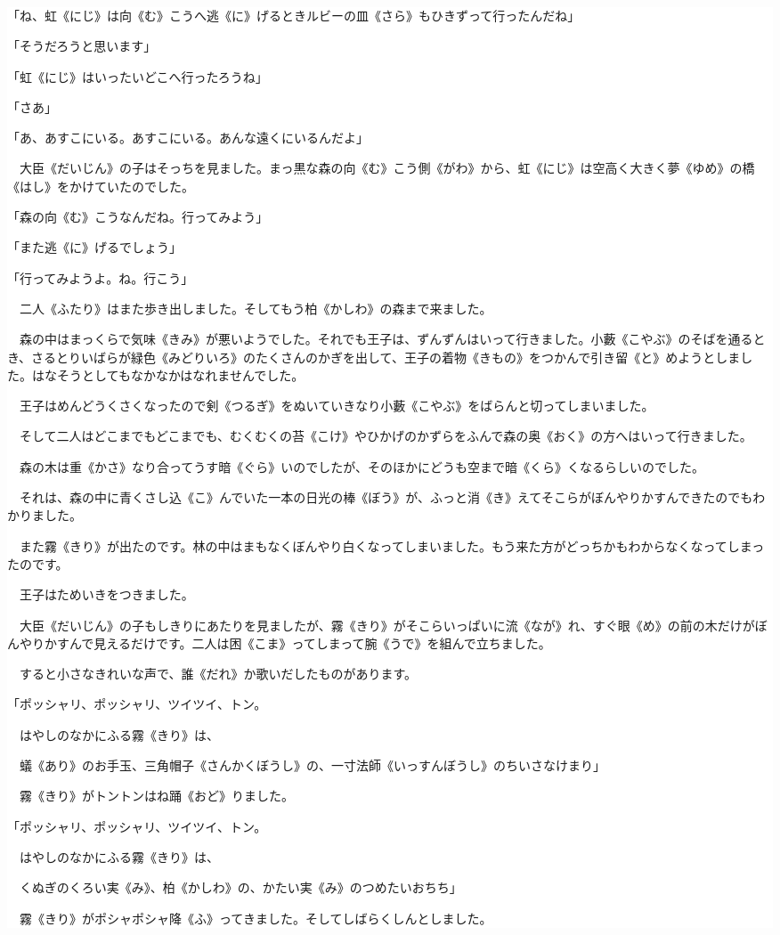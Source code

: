 「ね、虹《にじ》は向《む》こうへ逃《に》げるときルビーの皿《さら》もひきずって行ったんだね」

「そうだろうと思います」

「虹《にじ》はいったいどこへ行ったろうね」

「さあ」

「あ、あすこにいる。あすこにいる。あんな遠くにいるんだよ」

　大臣《だいじん》の子はそっちを見ました。まっ黒な森の向《む》こう側《がわ》から、虹《にじ》は空高く大きく夢《ゆめ》の橋《はし》をかけていたのでした。

「森の向《む》こうなんだね。行ってみよう」

「また逃《に》げるでしょう」

「行ってみようよ。ね。行こう」

　二人《ふたり》はまた歩き出しました。そしてもう柏《かしわ》の森まで来ました。

　森の中はまっくらで気味《きみ》が悪いようでした。それでも王子は、ずんずんはいって行きました。小藪《こやぶ》のそばを通るとき、さるとりいばらが緑色《みどりいろ》のたくさんのかぎを出して、王子の着物《きもの》をつかんで引き留《と》めようとしました。はなそうとしてもなかなかはなれませんでした。

　王子はめんどうくさくなったので剣《つるぎ》をぬいていきなり小藪《こやぶ》をばらんと切ってしまいました。

　そして二人はどこまでもどこまでも、むくむくの苔《こけ》やひかげのかずらをふんで森の奥《おく》の方へはいって行きました。

　森の木は重《かさ》なり合ってうす暗《ぐら》いのでしたが、そのほかにどうも空まで暗《くら》くなるらしいのでした。

　それは、森の中に青くさし込《こ》んでいた一本の日光の棒《ぼう》が、ふっと消《き》えてそこらがぼんやりかすんできたのでもわかりました。

　また霧《きり》が出たのです。林の中はまもなくぼんやり白くなってしまいました。もう来た方がどっちかもわからなくなってしまったのです。

　王子はためいきをつきました。

　大臣《だいじん》の子もしきりにあたりを見ましたが、霧《きり》がそこらいっぱいに流《なが》れ、すぐ眼《め》の前の木だけがぼんやりかすんで見えるだけです。二人は困《こま》ってしまって腕《うで》を組んで立ちました。

　すると小さなきれいな声で、誰《だれ》か歌いだしたものがあります。




「ポッシャリ、ポッシャリ、ツイツイ、トン。

　はやしのなかにふる霧《きり》は、

　蟻《あり》のお手玉、三角帽子《さんかくぼうし》の、一寸法師《いっすんぼうし》のちいさなけまり」





　霧《きり》がトントンはね踊《おど》りました。




「ポッシャリ、ポッシャリ、ツイツイ、トン。

　はやしのなかにふる霧《きり》は、

　くぬぎのくろい実《み》、柏《かしわ》の、かたい実《み》のつめたいおちち」





　霧《きり》がポシャポシャ降《ふ》ってきました。そしてしばらくしんとしました。
